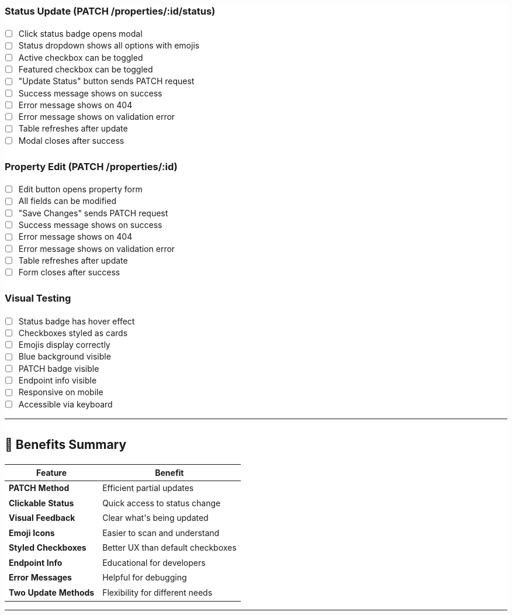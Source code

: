 ### **Status Update (PATCH /properties/:id/status)**

- [ ] Click status badge opens modal
- [ ] Status dropdown shows all options with emojis
- [ ] Active checkbox can be toggled
- [ ] Featured checkbox can be toggled
- [ ] "Update Status" button sends PATCH request
- [ ] Success message shows on success
- [ ] Error message shows on 404
- [ ] Error message shows on validation error
- [ ] Table refreshes after update
- [ ] Modal closes after success

### **Property Edit (PATCH /properties/:id)**

- [ ] Edit button opens property form
- [ ] All fields can be modified
- [ ] "Save Changes" sends PATCH request
- [ ] Success message shows on success
- [ ] Error message shows on 404
- [ ] Error message shows on validation error
- [ ] Table refreshes after update
- [ ] Form closes after success

### **Visual Testing**

- [ ] Status badge has hover effect
- [ ] Checkboxes styled as cards
- [ ] Emojis display correctly
- [ ] Blue background visible
- [ ] PATCH badge visible
- [ ] Endpoint info visible
- [ ] Responsive on mobile
- [ ] Accessible via keyboard

---

## 🚀 Benefits Summary

| Feature | Benefit |
|---------|---------|
| **PATCH Method** | Efficient partial updates |
| **Clickable Status** | Quick access to status change |
| **Visual Feedback** | Clear what's being updated |
| **Emoji Icons** | Easier to scan and understand |
| **Styled Checkboxes** | Better UX than default checkboxes |
| **Endpoint Info** | Educational for developers |
| **Error Messages** | Helpful for debugging |
| **Two Update Methods** | Flexibility for different needs |

---